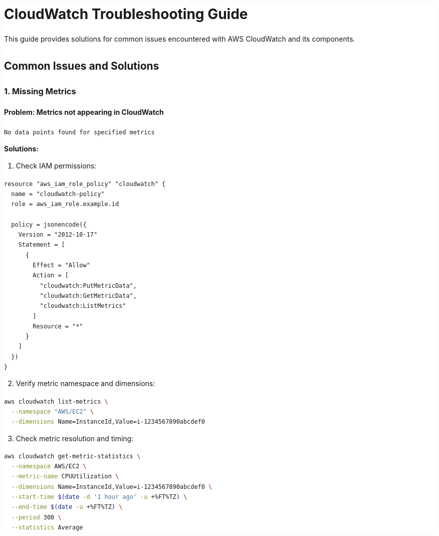 # CloudWatch Troubleshooting Guide

This guide provides solutions for common issues encountered with AWS CloudWatch and its components.

## Common Issues and Solutions

### 1. Missing Metrics

#### Problem: Metrics not appearing in CloudWatch
```
No data points found for specified metrics
```

**Solutions:**
1. Check IAM permissions:
```hcl
resource "aws_iam_role_policy" "cloudwatch" {
  name = "cloudwatch-policy"
  role = aws_iam_role.example.id

  policy = jsonencode({
    Version = "2012-10-17"
    Statement = [
      {
        Effect = "Allow"
        Action = [
          "cloudwatch:PutMetricData",
          "cloudwatch:GetMetricData",
          "cloudwatch:ListMetrics"
        ]
        Resource = "*"
      }
    ]
  })
}
```

2. Verify metric namespace and dimensions:
```bash
aws cloudwatch list-metrics \
  --namespace "AWS/EC2" \
  --dimensions Name=InstanceId,Value=i-1234567890abcdef0
```

3. Check metric resolution and timing:
```bash
aws cloudwatch get-metric-statistics \
  --namespace AWS/EC2 \
  --metric-name CPUUtilization \
  --dimensions Name=InstanceId,Value=i-1234567890abcdef0 \
  --start-time $(date -d '1 hour ago' -u +%FT%TZ) \
  --end-time $(date -u +%FT%TZ) \
  --period 300 \
  --statistics Average
```
